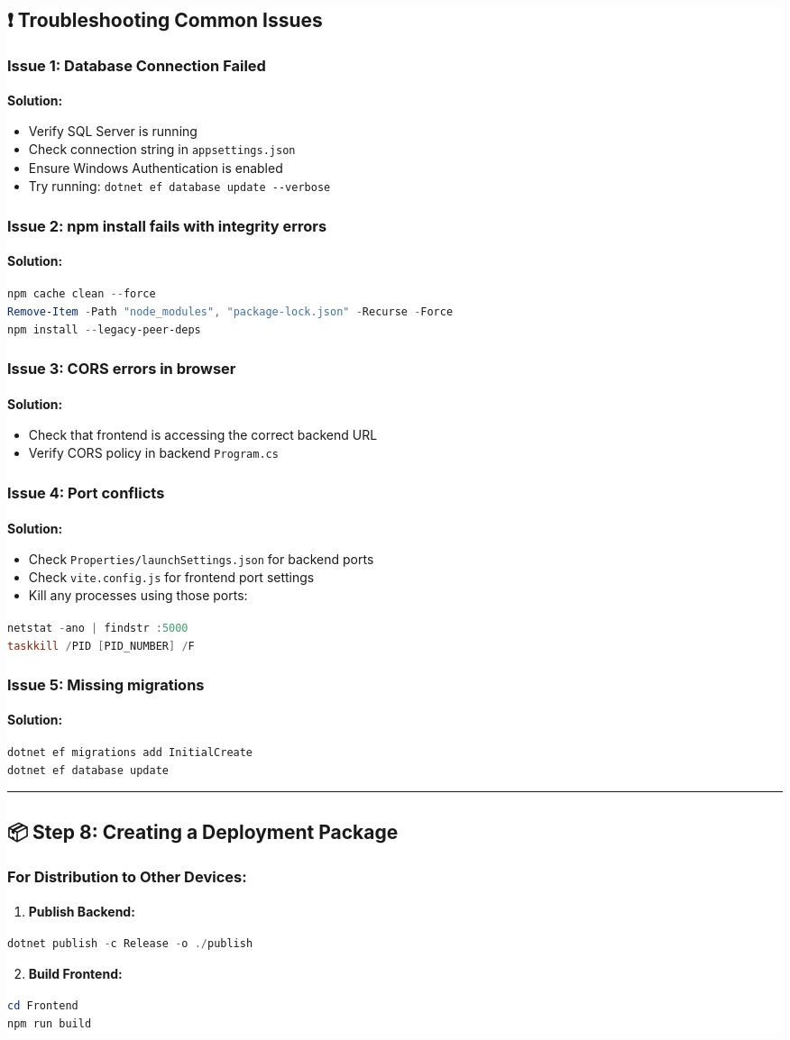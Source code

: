## ❗ Troubleshooting Common Issues

### Issue 1: Database Connection Failed
**Solution:**
- Verify SQL Server is running
- Check connection string in `appsettings.json`
- Ensure Windows Authentication is enabled
- Try running: `dotnet ef database update --verbose`

### Issue 2: npm install fails with integrity errors
**Solution:**
```powershell
npm cache clean --force
Remove-Item -Path "node_modules", "package-lock.json" -Recurse -Force
npm install --legacy-peer-deps
```

### Issue 3: CORS errors in browser
**Solution:**
- Check that frontend is accessing the correct backend URL
- Verify CORS policy in backend `Program.cs`

### Issue 4: Port conflicts
**Solution:**
- Check `Properties/launchSettings.json` for backend ports
- Check `vite.config.js` for frontend port settings
- Kill any processes using those ports:
```powershell
netstat -ano | findstr :5000
taskkill /PID [PID_NUMBER] /F
```

### Issue 5: Missing migrations
**Solution:**
```powershell
dotnet ef migrations add InitialCreate
dotnet ef database update
```

---

## 📦 Step 8: Creating a Deployment Package

### For Distribution to Other Devices:

1. **Publish Backend:**
```powershell
dotnet publish -c Release -o ./publish
```

2. **Build Frontend:**
```powershell
cd Frontend
npm run build
```
